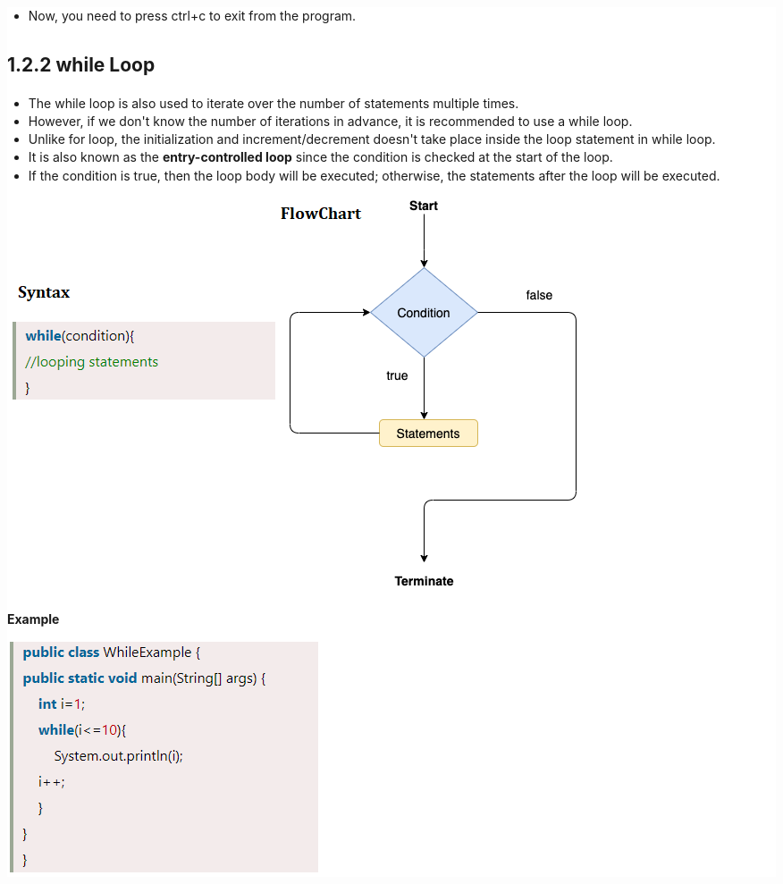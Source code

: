 -   Now, you need to press ctrl+c to exit from the program.

## 1.2.2 while Loop

-   The while loop is also used to iterate over the number of statements multiple times.
-   However, if we don't know the number of iterations in advance, it is recommended to use a while loop.
-   Unlike for loop, the initialization and increment/decrement doesn't take place inside the loop statement in while loop.
-   It is also known as the **entry-controlled loop** since the condition is checked at the start of the loop.
-   If the condition is true, then the loop body will be executed; otherwise, the statements after the loop will be executed.

![](media/ca8a30218dc1cc0f1093b049ab1b7b38.png)

**Example**

![](media/299cf11d0f2ccd5cb30496a408fc854b.png)
